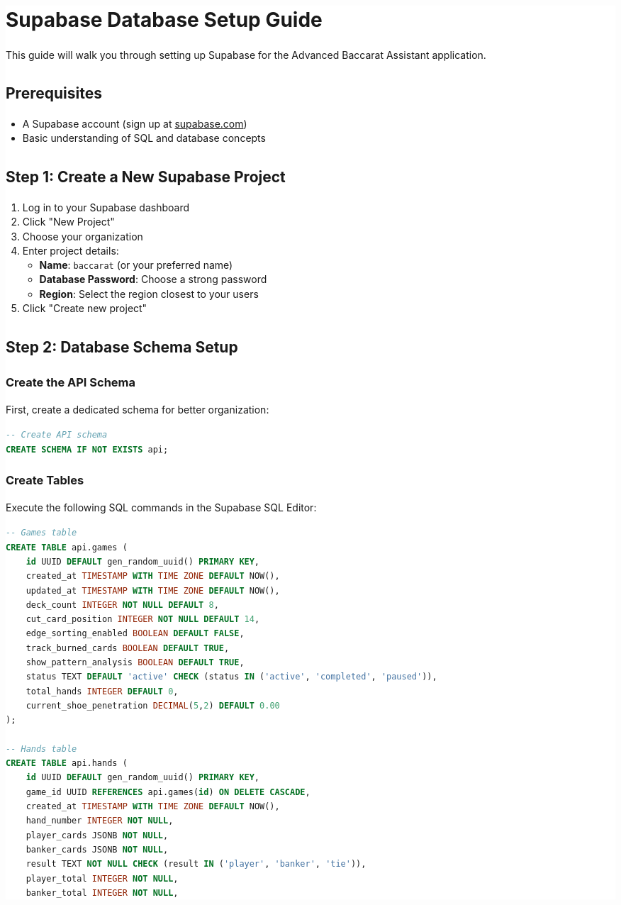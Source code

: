 # Supabase Database Setup Guide

This guide will walk you through setting up Supabase for the Advanced Baccarat Assistant application.

## Prerequisites

- A Supabase account (sign up at [supabase.com](https://supabase.com))
- Basic understanding of SQL and database concepts

## Step 1: Create a New Supabase Project

1. Log in to your Supabase dashboard
2. Click "New Project"
3. Choose your organization
4. Enter project details:
   - **Name**: `baccarat` (or your preferred name)
   - **Database Password**: Choose a strong password
   - **Region**: Select the region closest to your users
5. Click "Create new project"

## Step 2: Database Schema Setup

### Create the API Schema

First, create a dedicated schema for better organization:

```sql
-- Create API schema
CREATE SCHEMA IF NOT EXISTS api;
```

### Create Tables

Execute the following SQL commands in the Supabase SQL Editor:

```sql
-- Games table
CREATE TABLE api.games (
    id UUID DEFAULT gen_random_uuid() PRIMARY KEY,
    created_at TIMESTAMP WITH TIME ZONE DEFAULT NOW(),
    updated_at TIMESTAMP WITH TIME ZONE DEFAULT NOW(),
    deck_count INTEGER NOT NULL DEFAULT 8,
    cut_card_position INTEGER NOT NULL DEFAULT 14,
    edge_sorting_enabled BOOLEAN DEFAULT FALSE,
    track_burned_cards BOOLEAN DEFAULT TRUE,
    show_pattern_analysis BOOLEAN DEFAULT TRUE,
    status TEXT DEFAULT 'active' CHECK (status IN ('active', 'completed', 'paused')),
    total_hands INTEGER DEFAULT 0,
    current_shoe_penetration DECIMAL(5,2) DEFAULT 0.00
);

-- Hands table
CREATE TABLE api.hands (
    id UUID DEFAULT gen_random_uuid() PRIMARY KEY,
    game_id UUID REFERENCES api.games(id) ON DELETE CASCADE,
    created_at TIMESTAMP WITH TIME ZONE DEFAULT NOW(),
    hand_number INTEGER NOT NULL,
    player_cards JSONB NOT NULL,
    banker_cards JSONB NOT NULL,
    result TEXT NOT NULL CHECK (result IN ('player', 'banker', 'tie')),
    player_total INTEGER NOT NULL,
    banker_total INTEGER NOT NULL,
```